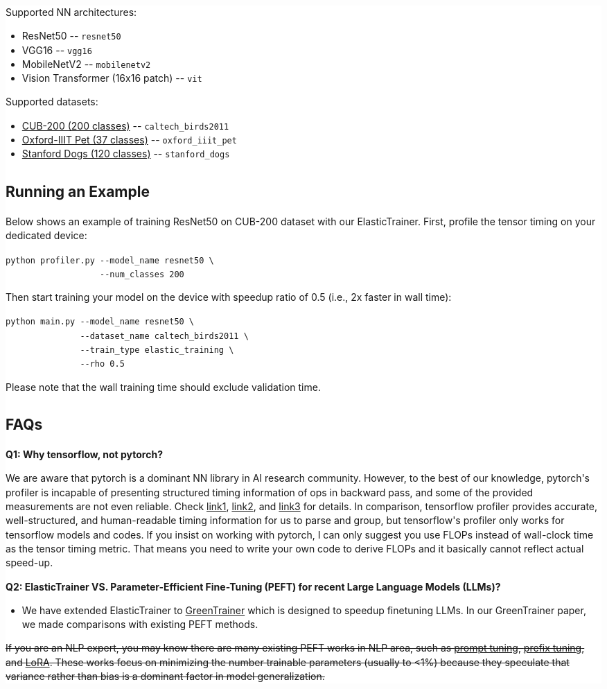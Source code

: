 Supported NN architectures:
* ResNet50 -- `resnet50`
* VGG16 -- `vgg16`
* MobileNetV2 -- `mobilenetv2`
* Vision Transformer (16x16 patch) -- `vit`

Supported datasets:
* [CUB-200 (200 classes)](https://www.vision.caltech.edu/datasets/cub_200_2011/) -- `caltech_birds2011`
* [Oxford-IIIT Pet (37 classes)](https://www.robots.ox.ac.uk/~vgg/data/pets/) -- `oxford_iiit_pet`
* [Stanford Dogs (120 classes)](http://vision.stanford.edu/aditya86/ImageNetDogs/) -- `stanford_dogs`

## Running an Example

Below shows an example of training ResNet50 on CUB-200 dataset with our ElasticTrainer. First, profile the tensor timing on your dedicated device:
```
python profiler.py --model_name resnet50 \
                   --num_classes 200
```
Then start training your model on the device with speedup ratio of 0.5 (i.e., 2x faster in wall time):
```
python main.py --model_name resnet50 \
               --dataset_name caltech_birds2011 \
               --train_type elastic_training \
               --rho 0.5
```
Please note that the wall training time should exclude validation time.

## FAQs
**Q1: Why tensorflow, not pytorch?**

We are aware that pytorch is a dominant NN library in AI research community. However, to the best of our knowledge, pytorch's profiler is incapable of presenting structured timing information of ops in backward pass, and some of the provided measurements are not even reliable. Check [link1](https://github.com/pytorch/kineto/issues/580), [link2](https://github.com/pytorch/kineto/pull/372), and [link3](https://github.com/pytorch/pytorch/issues/30711) for details. In comparison, tensorflow profiler provides accurate, well-structured, and human-readable timing information for us to parse and group, but tensorflow's profiler only works for tensorflow models and codes. If you insist on working with pytorch, I can only suggest you use FLOPs instead of wall-clock time as the tensor timing metric. That means you need to write your own code to derive FLOPs and it basically cannot reflect actual speed-up.

**Q2: ElasticTrainer VS. Parameter-Efficient Fine-Tuning (PEFT) for recent Large Language Models (LLMs)?**

* We have extended ElasticTrainer to [GreenTrainer](https://github.com/pittisl/GreenTrainer) which is designed to speedup finetuning LLMs. In our GreenTrainer paper, we made comparisons with existing PEFT methods.

~~If you are an NLP expert, you may know there are many existing PEFT works in NLP area, such as [prompt tuning](https://arxiv.org/abs/2104.08691), [prefix tuning](https://arxiv.org/abs/2101.00190), and [LoRA](https://arxiv.org/abs/2106.09685). These works focus on minimizing the number trainable parameters (usually to <1%) because they speculate that variance rather than bias is a dominant factor in model generalization.~~
